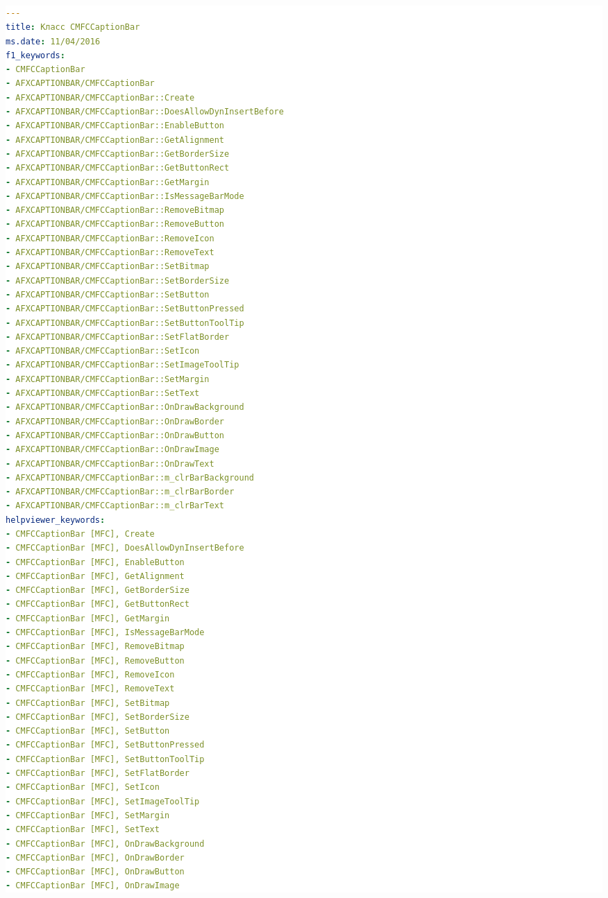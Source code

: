 ```yaml
---
title: Класс CMFCCaptionBar
ms.date: 11/04/2016
f1_keywords:
- CMFCCaptionBar
- AFXCAPTIONBAR/CMFCCaptionBar
- AFXCAPTIONBAR/CMFCCaptionBar::Create
- AFXCAPTIONBAR/CMFCCaptionBar::DoesAllowDynInsertBefore
- AFXCAPTIONBAR/CMFCCaptionBar::EnableButton
- AFXCAPTIONBAR/CMFCCaptionBar::GetAlignment
- AFXCAPTIONBAR/CMFCCaptionBar::GetBorderSize
- AFXCAPTIONBAR/CMFCCaptionBar::GetButtonRect
- AFXCAPTIONBAR/CMFCCaptionBar::GetMargin
- AFXCAPTIONBAR/CMFCCaptionBar::IsMessageBarMode
- AFXCAPTIONBAR/CMFCCaptionBar::RemoveBitmap
- AFXCAPTIONBAR/CMFCCaptionBar::RemoveButton
- AFXCAPTIONBAR/CMFCCaptionBar::RemoveIcon
- AFXCAPTIONBAR/CMFCCaptionBar::RemoveText
- AFXCAPTIONBAR/CMFCCaptionBar::SetBitmap
- AFXCAPTIONBAR/CMFCCaptionBar::SetBorderSize
- AFXCAPTIONBAR/CMFCCaptionBar::SetButton
- AFXCAPTIONBAR/CMFCCaptionBar::SetButtonPressed
- AFXCAPTIONBAR/CMFCCaptionBar::SetButtonToolTip
- AFXCAPTIONBAR/CMFCCaptionBar::SetFlatBorder
- AFXCAPTIONBAR/CMFCCaptionBar::SetIcon
- AFXCAPTIONBAR/CMFCCaptionBar::SetImageToolTip
- AFXCAPTIONBAR/CMFCCaptionBar::SetMargin
- AFXCAPTIONBAR/CMFCCaptionBar::SetText
- AFXCAPTIONBAR/CMFCCaptionBar::OnDrawBackground
- AFXCAPTIONBAR/CMFCCaptionBar::OnDrawBorder
- AFXCAPTIONBAR/CMFCCaptionBar::OnDrawButton
- AFXCAPTIONBAR/CMFCCaptionBar::OnDrawImage
- AFXCAPTIONBAR/CMFCCaptionBar::OnDrawText
- AFXCAPTIONBAR/CMFCCaptionBar::m_clrBarBackground
- AFXCAPTIONBAR/CMFCCaptionBar::m_clrBarBorder
- AFXCAPTIONBAR/CMFCCaptionBar::m_clrBarText
helpviewer_keywords:
- CMFCCaptionBar [MFC], Create
- CMFCCaptionBar [MFC], DoesAllowDynInsertBefore
- CMFCCaptionBar [MFC], EnableButton
- CMFCCaptionBar [MFC], GetAlignment
- CMFCCaptionBar [MFC], GetBorderSize
- CMFCCaptionBar [MFC], GetButtonRect
- CMFCCaptionBar [MFC], GetMargin
- CMFCCaptionBar [MFC], IsMessageBarMode
- CMFCCaptionBar [MFC], RemoveBitmap
- CMFCCaptionBar [MFC], RemoveButton
- CMFCCaptionBar [MFC], RemoveIcon
- CMFCCaptionBar [MFC], RemoveText
- CMFCCaptionBar [MFC], SetBitmap
- CMFCCaptionBar [MFC], SetBorderSize
- CMFCCaptionBar [MFC], SetButton
- CMFCCaptionBar [MFC], SetButtonPressed
- CMFCCaptionBar [MFC], SetButtonToolTip
- CMFCCaptionBar [MFC], SetFlatBorder
- CMFCCaptionBar [MFC], SetIcon
- CMFCCaptionBar [MFC], SetImageToolTip
- CMFCCaptionBar [MFC], SetMargin
- CMFCCaptionBar [MFC], SetText
- CMFCCaptionBar [MFC], OnDrawBackground
- CMFCCaptionBar [MFC], OnDrawBorder
- CMFCCaptionBar [MFC], OnDrawButton
- CMFCCaptionBar [MFC], OnDrawImage
```